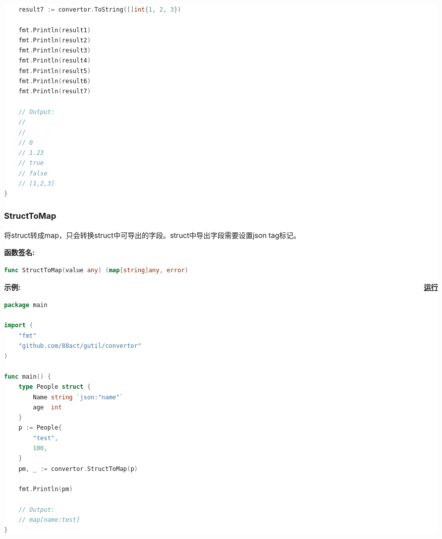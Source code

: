 ```go
    result7 := convertor.ToString([]int{1, 2, 3})

    fmt.Println(result1)
    fmt.Println(result2)
    fmt.Println(result3)
    fmt.Println(result4)
    fmt.Println(result5)
    fmt.Println(result6)
    fmt.Println(result7)

    // Output:
    //
    //
    // 0
    // 1.23
    // true
    // false
    // [1,2,3]
}
```

### <span id="StructToMap">StructToMap</span>

<p>将struct转成map，只会转换struct中可导出的字段。struct中导出字段需要设置json tag标记。</p>

<b>函数签名:</b>

```go
func StructToMap(value any) (map[string]any, error)
```

<b>示例:<span style="float:right;display:inline-block;">[运行](https://go.dev/play/p/KYGYJqNUBOI)</span></b>

```go
package main

import (
    "fmt"
    "github.com/88act/gutil/convertor"
)

func main() {
    type People struct {
        Name string `json:"name"`
        age  int
    }
    p := People{
        "test",
        100,
    }
    pm, _ := convertor.StructToMap(p)

    fmt.Println(pm)

    // Output:
    // map[name:test]
}
```
